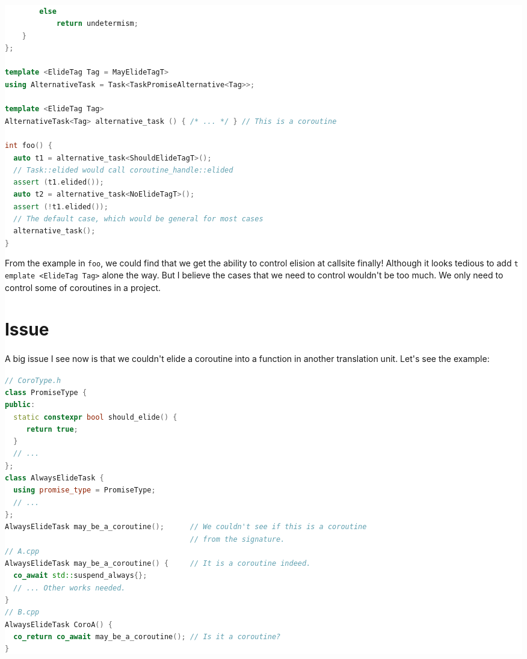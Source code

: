 ```c++
        else
            return undetermism;
    }
};

template <ElideTag Tag = MayElideTagT>
using AlternativeTask = Task<TaskPromiseAlternative<Tag>>;

template <ElideTag Tag>
AlternativeTask<Tag> alternative_task () { /* ... */ } // This is a coroutine

int foo() {
  auto t1 = alternative_task<ShouldElideTagT>();
  // Task::elided would call coroutine_handle::elided
  assert (t1.elided());
  auto t2 = alternative_task<NoElideTagT>();
  assert (!t1.elided());
  // The default case, which would be general for most cases
  alternative_task(); 
} 
```

From the example in `foo`, we could find that we get the ability to control elision at callsite finally! Although it looks tedious to add `template <ElideTag Tag>` alone the way. But I believe the cases that we need to control wouldn't be too much. We only need to control some of coroutines in a project.

# Issue

A big issue I see now is that we couldn't elide a coroutine into a function in another translation unit. Let's see the example:

```c++
// CoroType.h
class PromiseType {
public:
  static constexpr bool should_elide() {
     return true;
  }
  // ...
};
class AlwaysElideTask {
  using promise_type = PromiseType;
  // ...
};
AlwaysElideTask may_be_a_coroutine();      // We couldn't see if this is a coroutine
                                           // from the signature.
// A.cpp
AlwaysElideTask may_be_a_coroutine() {     // It is a coroutine indeed.
  co_await std::suspend_always{};
  // ... Other works needed.
}
// B.cpp
AlwaysElideTask CoroA() {
  co_return co_await may_be_a_coroutine(); // Is it a coroutine?
}

```
